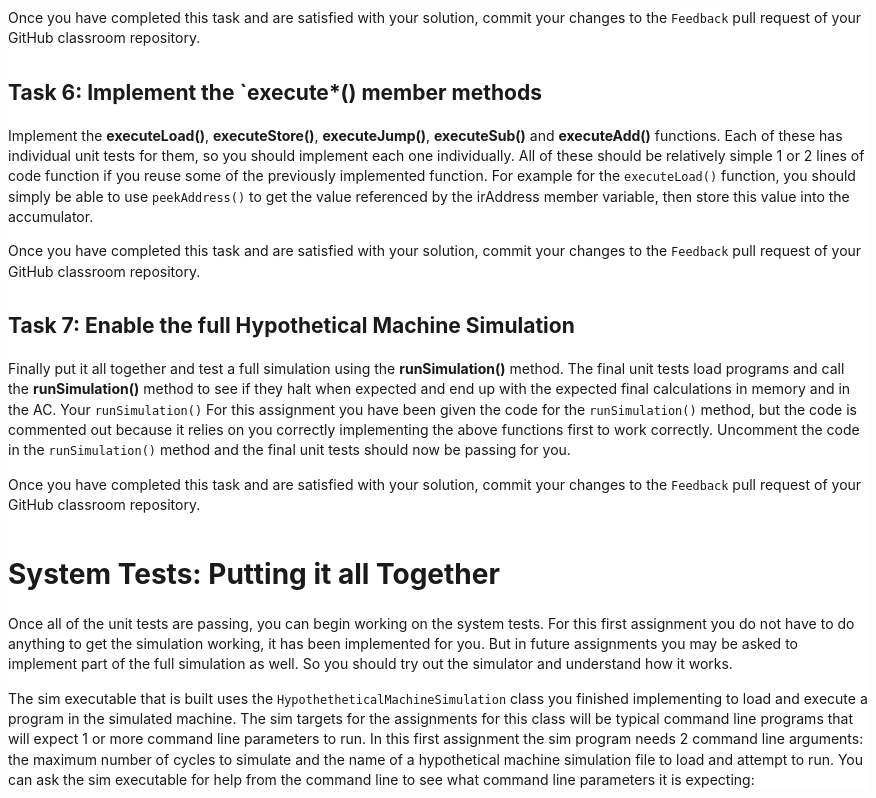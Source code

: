 Once you have completed this task and are satisfied with your solution, commit
your changes to the `Feedback` pull request of your GitHub classroom
repository.

## Task 6: Implement the `execute*() member methods

Implement the **executeLoad()**, **executeStore()**,
**executeJump()**, **executeSub()** and **executeAdd()** functions.
Each of these has individual unit tests for them, so you should
implement each one individually.  All of these should be relatively
simple 1 or 2 lines of code function if you reuse some of the
previously implemented function.  For example for the `executeLoad()`
function, you should simply be able to use `peekAddress()` to get the
value referenced by the irAddress member variable, then store this
value into the accumulator.

Once you have completed this task and are satisfied with your solution, commit
your changes to the `Feedback` pull request of your GitHub classroom
repository.

## Task 7: Enable the full Hypothetical Machine Simulation

Finally put it all together and test a full simulation using the
**runSimulation()** method.  The final unit tests load programs and
call the **runSimulation()** method to see if they halt when expected
and end up with the expected final calculations in memory and in the
AC.  Your `runSimulation()` For this assignment you have been given
the code for the `runSimulation()` method, but the code is commented
out because it relies on you correctly implementing the above
functions first to work correctly.  Uncomment the code in the
`runSimulation()` method and the final unit tests should now be
passing for you.

Once you have completed this task and are satisfied with your solution, commit
your changes to the `Feedback` pull request of your GitHub classroom
repository.

# System Tests: Putting it all Together

Once all of the unit tests are passing, you can begin working on the system
tests.  For this first assignment you do not have to do anything to get
the simulation working, it has been implemented for you.  But in future
assignments you may be asked to implement part of the full simulation as
well.  So you should try out the simulator and understand how it works.

The sim executable that is built uses the `HypothetheticalMachineSimulation`
class you finished implementing to load and execute a program
in the simulated machine.  The sim targets
for the assignments for this class will be typical command line programs that
will expect 1 or more command line parameters to run.  In this first assignment the
sim program needs 2 command line arguments: the maximum number of cycles to simulate
and the name of a hypothetical machine simulation file to load and attempt to run.  You can ask the sim executable for help from the command line to see
what command line parameters it is expecting:
